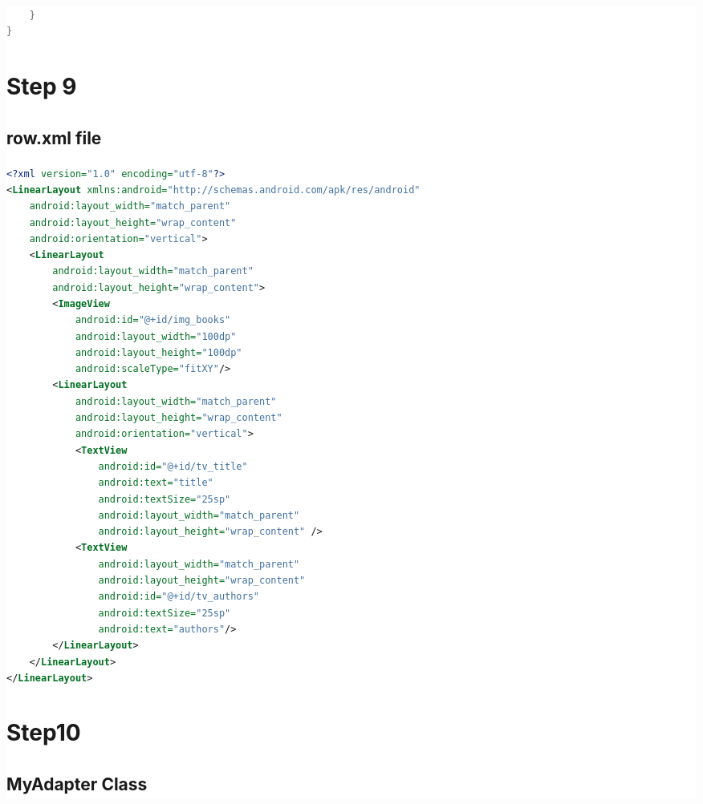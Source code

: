 ```java
    }
}

```
# Step 9

## row.xml file

```xml
<?xml version="1.0" encoding="utf-8"?>
<LinearLayout xmlns:android="http://schemas.android.com/apk/res/android"
    android:layout_width="match_parent"
    android:layout_height="wrap_content"
    android:orientation="vertical">
    <LinearLayout
        android:layout_width="match_parent"
        android:layout_height="wrap_content">
        <ImageView
            android:id="@+id/img_books"
            android:layout_width="100dp"
            android:layout_height="100dp"
            android:scaleType="fitXY"/>
        <LinearLayout
            android:layout_width="match_parent"
            android:layout_height="wrap_content"
            android:orientation="vertical">
            <TextView
                android:id="@+id/tv_title"
                android:text="title"
                android:textSize="25sp"
                android:layout_width="match_parent"
                android:layout_height="wrap_content" />
            <TextView
                android:layout_width="match_parent"
                android:layout_height="wrap_content"
                android:id="@+id/tv_authors"
                android:textSize="25sp"
                android:text="authors"/>
        </LinearLayout>
    </LinearLayout>
</LinearLayout>

```

# Step10

## MyAdapter Class
